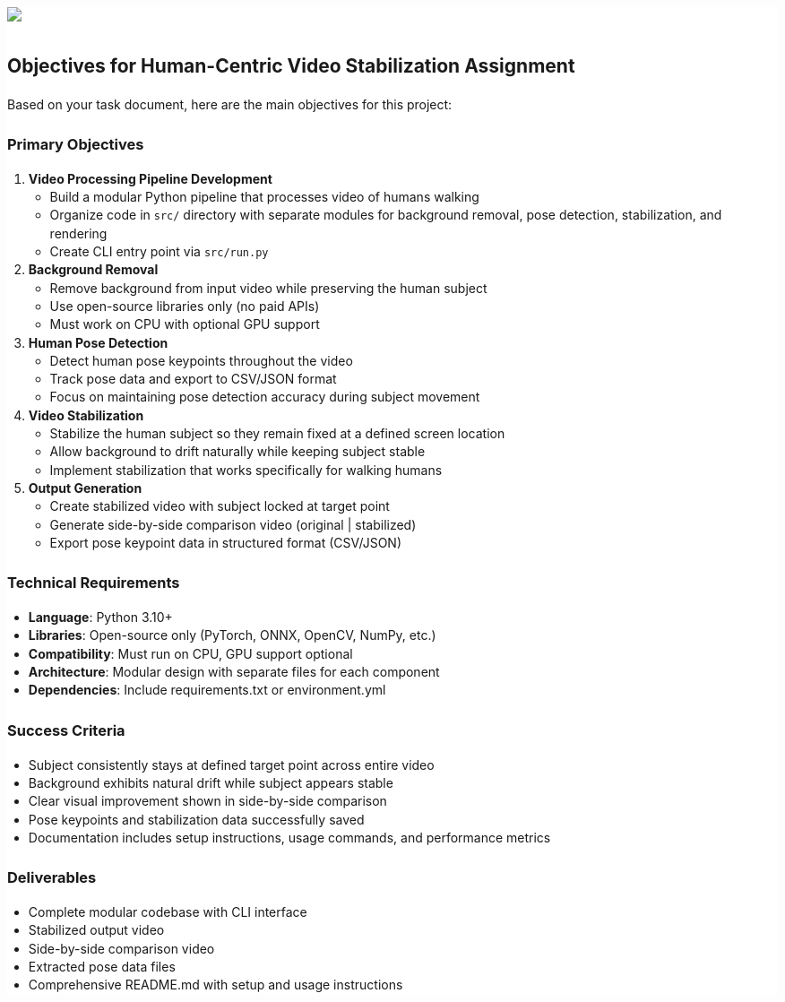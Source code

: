 <img src="https://r2cdn.perplexity.ai/pplx-full-logo-primary-dark%402x.png" style="height:64px;margin-right:32px"/>

## Objectives for Human-Centric Video Stabilization Assignment

Based on your task document, here are the main objectives for this project:

### **Primary Objectives**

1. **Video Processing Pipeline Development**
    - Build a modular Python pipeline that processes video of humans walking
    - Organize code in `src/` directory with separate modules for background removal, pose detection, stabilization, and rendering
    - Create CLI entry point via `src/run.py`
2. **Background Removal**
    - Remove background from input video while preserving the human subject
    - Use open-source libraries only (no paid APIs)
    - Must work on CPU with optional GPU support
3. **Human Pose Detection**
    - Detect human pose keypoints throughout the video
    - Track pose data and export to CSV/JSON format
    - Focus on maintaining pose detection accuracy during subject movement
4. **Video Stabilization**
    - Stabilize the human subject so they remain fixed at a defined screen location
    - Allow background to drift naturally while keeping subject stable
    - Implement stabilization that works specifically for walking humans
5. **Output Generation**
    - Create stabilized video with subject locked at target point
    - Generate side-by-side comparison video (original | stabilized)
    - Export pose keypoint data in structured format (CSV/JSON)

### **Technical Requirements**

- **Language**: Python 3.10+
- **Libraries**: Open-source only (PyTorch, ONNX, OpenCV, NumPy, etc.)
- **Compatibility**: Must run on CPU, GPU support optional
- **Architecture**: Modular design with separate files for each component
- **Dependencies**: Include requirements.txt or environment.yml


### **Success Criteria**

- Subject consistently stays at defined target point across entire video
- Background exhibits natural drift while subject appears stable
- Clear visual improvement shown in side-by-side comparison
- Pose keypoints and stabilization data successfully saved
- Documentation includes setup instructions, usage commands, and performance metrics


### **Deliverables**

- Complete modular codebase with CLI interface
- Stabilized output video
- Side-by-side comparison video
- Extracted pose data files
- Comprehensive README.md with setup and usage instructions
